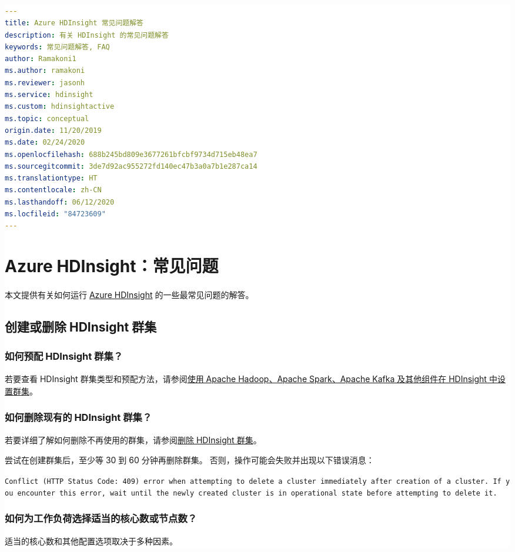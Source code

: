 ```yaml
---
title: Azure HDInsight 常见问题解答
description: 有关 HDInsight 的常见问题解答
keywords: 常见问题解答, FAQ
author: Ramakoni1
ms.author: ramakoni
ms.reviewer: jasonh
ms.service: hdinsight
ms.custom: hdinsightactive
ms.topic: conceptual
origin.date: 11/20/2019
ms.date: 02/24/2020
ms.openlocfilehash: 688b245bd809e3677261bfcbf9734d715eb48ea7
ms.sourcegitcommit: 3de7d92ac955272fd140ec47b3a0a7b1e287ca14
ms.translationtype: HT
ms.contentlocale: zh-CN
ms.lasthandoff: 06/12/2020
ms.locfileid: "84723609"
---
```

# <a name="azure-hdinsight-frequently-asked-questions"></a>Azure HDInsight：常见问题

本文提供有关如何运行 [Azure HDInsight](/hdinsight/) 的一些最常见问题的解答。

## <a name="creating-or-deleting-hdinsight-clusters"></a>创建或删除 HDInsight 群集

### <a name="how-do-i-provision-an-hdinsight-cluster"></a>如何预配 HDInsight 群集？

若要查看 HDInsight 群集类型和预配方法，请参阅[使用 Apache Hadoop、Apache Spark、Apache Kafka 及其他组件在 HDInsight 中设置群集](/hdinsight/hdinsight-hadoop-provision-linux-clusters)。

### <a name="how-do-i-delete-an-existing-hdinsight-cluster"></a>如何删除现有的 HDInsight 群集？

若要详细了解如何删除不再使用的群集，请参阅[删除 HDInsight 群集](hdinsight-delete-cluster.md)。

尝试在创建群集后，至少等 30 到 60 分钟再删除群集。 否则，操作可能会失败并出现以下错误消息：

``Conflict (HTTP Status Code: 409) error when attempting to delete a cluster immediately after creation of a cluster. If you encounter this error, wait until the newly created cluster is in operational state before attempting to delete it.``

### <a name="how-do-i-select-the-correct-number-of-cores-or-nodes-for-my-workload"></a>如何为工作负荷选择适当的核心数或节点数？

适当的核心数和其他配置选项取决于多种因素。
